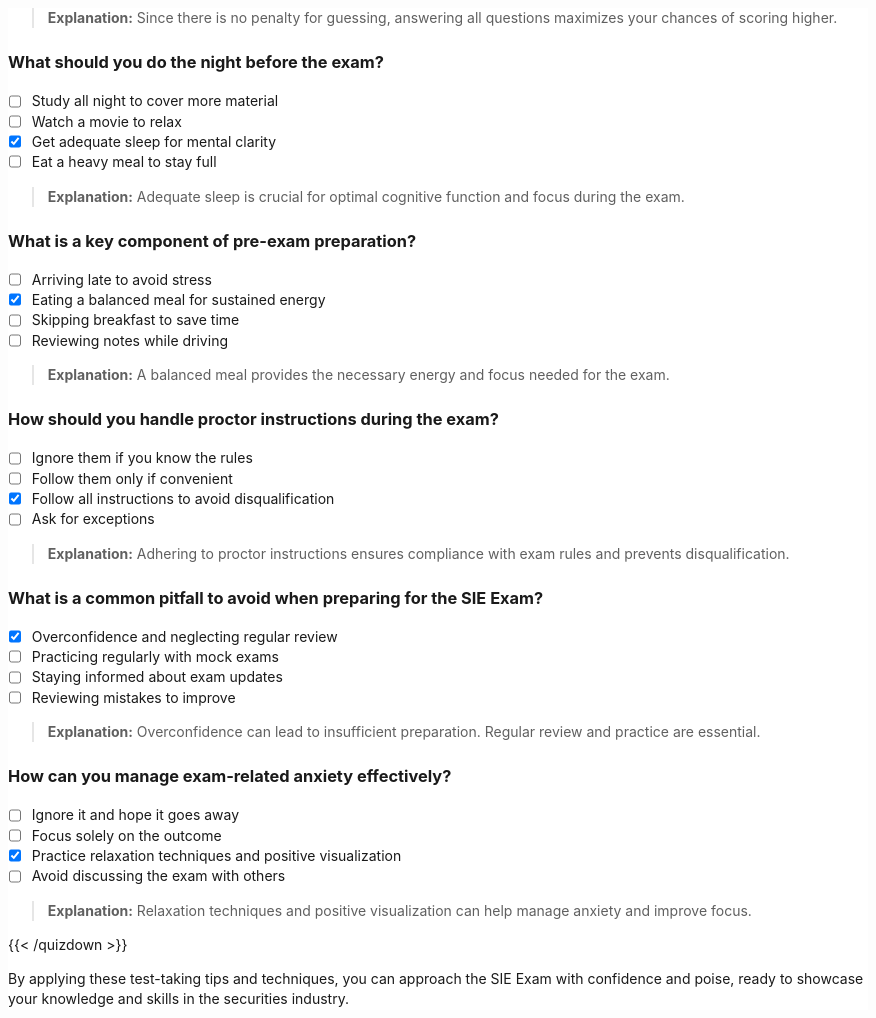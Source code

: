 > **Explanation:** Since there is no penalty for guessing, answering all questions maximizes your chances of scoring higher.

### What should you do the night before the exam?

- [ ] Study all night to cover more material
- [ ] Watch a movie to relax
- [x] Get adequate sleep for mental clarity
- [ ] Eat a heavy meal to stay full

> **Explanation:** Adequate sleep is crucial for optimal cognitive function and focus during the exam.

### What is a key component of pre-exam preparation?

- [ ] Arriving late to avoid stress
- [x] Eating a balanced meal for sustained energy
- [ ] Skipping breakfast to save time
- [ ] Reviewing notes while driving

> **Explanation:** A balanced meal provides the necessary energy and focus needed for the exam.

### How should you handle proctor instructions during the exam?

- [ ] Ignore them if you know the rules
- [ ] Follow them only if convenient
- [x] Follow all instructions to avoid disqualification
- [ ] Ask for exceptions

> **Explanation:** Adhering to proctor instructions ensures compliance with exam rules and prevents disqualification.

### What is a common pitfall to avoid when preparing for the SIE Exam?

- [x] Overconfidence and neglecting regular review
- [ ] Practicing regularly with mock exams
- [ ] Staying informed about exam updates
- [ ] Reviewing mistakes to improve

> **Explanation:** Overconfidence can lead to insufficient preparation. Regular review and practice are essential.

### How can you manage exam-related anxiety effectively?

- [ ] Ignore it and hope it goes away
- [ ] Focus solely on the outcome
- [x] Practice relaxation techniques and positive visualization
- [ ] Avoid discussing the exam with others

> **Explanation:** Relaxation techniques and positive visualization can help manage anxiety and improve focus.

{{< /quizdown >}}

By applying these test-taking tips and techniques, you can approach the SIE Exam with confidence and poise, ready to showcase your knowledge and skills in the securities industry.
